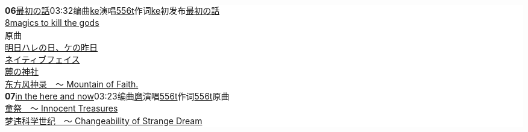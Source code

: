 <tr><td id="18" class="infoRD"><b>06</b></td><td id="最初の話" colspan="2" class="title"><a href="./歌词-最初の話.md" title="歌词:最初の話">最初の話</a><span class="thcsearchlinks"><a rel="nofollow" class="external text" href="https://cd.thwiki.cc?arrange=ke&amp;vocal=556t&amp;lyric=ke&amp;ogmusic=明日ハレの日、ケの昨日，ネイティブフェイス，麓の神社&amp;fromwiki=The_world_is_too_small（wide）we_are_to_live_comfortably."><span title="搜索相似同人曲"></span></a></span></td><td class="time">03:32</td></tr><tr><td class="left"></td><td class="label">编曲</td><td class="text" colspan="2"><a href="./ke.md" class="mw-redirect" title="ke">ke</a><span class="thcsearchlinks"><a rel="nofollow" class="external text" href="https://cd.thwiki.cc?arrange=，ke&amp;fromwiki=The_world_is_too_small（wide）we_are_to_live_comfortably."><span></span></a></span></td></tr><tr><td class="left"></td><td class="label">演唱</td><td class="text" colspan="2"><a href="./556t.md" class="mw-redirect" title="556t">556t</a><span class="thcsearchlinks"><a rel="nofollow" class="external text" href="https://cd.thwiki.cc?vocal=556t&amp;fromwiki=The_world_is_too_small（wide）we_are_to_live_comfortably."><span></span></a></span></td></tr><tr><td class="left"></td><td class="label">作词</td><td class="text" colspan="2"><a href="./ke.md" class="mw-redirect" title="ke">ke</a><span class="thcsearchlinks"><a rel="nofollow" class="external text" href="https://cd.thwiki.cc?lyric=ke&amp;fromwiki=The_world_is_too_small（wide）we_are_to_live_comfortably."><span></span></a></span></td></tr><tr><td class="left"></td><td class="label">初发布</td><td class="text" colspan="2"><a href="/8magics_to_kill_the_gods#8" title="8magics to kill the gods">最初の話</a><div class="source"><a href="./8magics_to_kill_the_gods.md" title="8magics to kill the gods">8magics to kill the gods</a></div></td></tr><tr><td class="left"></td><td class="label">原曲</td><td class="text" colspan="2"><span class="thcsearchlinks"><a rel="nofollow" class="external text" href="https://cd.thwiki.cc?ogmusic=明日ハレの日、ケの昨日，ネイティブフェイス，麓の神社&amp;fromwiki=The_world_is_too_small（wide）we_are_to_live_comfortably."><span></span></a></span><div class="ogmusic"><a href="./明日ハレの日、ケの昨日.md" class="mw-redirect" title="明日ハレの日、ケの昨日">明日ハレの日、ケの昨日</a></div><div class="ogmusic"><a href="./ネイティブフェイス.md" class="mw-redirect" title="ネイティブフェイス">ネイティブフェイス</a></div><div class="ogmusic"><a href="./麓の神社.md" class="mw-redirect" title="麓の神社">麓の神社</a></div><div class="source"><a href="./东方风神录_～_Mountain_of_Faith..md" class="mw-redirect" title="东方风神录 ～ Mountain of Faith.">东方风神录　～ Mountain of Faith.</a></div></td></tr>
<tr><td id="19" class="infoRD"><b>07</b></td><td id="in_the_here_and_now" colspan="2" class="title"><a href="./歌词-in_the_here_and_now.md" title="歌词:in the here and now">in the here and now</a><span class="thcsearchlinks"><a rel="nofollow" class="external text" href="https://cd.thwiki.cc?arrange=麿&amp;vocal=556t&amp;lyric=556t&amp;ogmusic=童祭　～ Innocent Treasures&amp;fromwiki=The_world_is_too_small（wide）we_are_to_live_comfortably."><span title="搜索相似同人曲"></span></a></span></td><td class="time">03:23</td></tr><tr><td class="left"></td><td class="label">编曲</td><td class="text" colspan="2"><a href="/index.php?title=%E9%BA%BF&amp;action=edit&amp;redlink=1" class="new" title="麿（页面不存在）">麿</a><span class="thcsearchlinks"><a rel="nofollow" class="external text" href="https://cd.thwiki.cc?arrange=，麿&amp;fromwiki=The_world_is_too_small（wide）we_are_to_live_comfortably."><span></span></a></span></td></tr><tr><td class="left"></td><td class="label">演唱</td><td class="text" colspan="2"><a href="./556t.md" class="mw-redirect" title="556t">556t</a><span class="thcsearchlinks"><a rel="nofollow" class="external text" href="https://cd.thwiki.cc?vocal=556t&amp;fromwiki=The_world_is_too_small（wide）we_are_to_live_comfortably."><span></span></a></span></td></tr><tr><td class="left"></td><td class="label">作词</td><td class="text" colspan="2"><a href="./556t.md" class="mw-redirect" title="556t">556t</a><span class="thcsearchlinks"><a rel="nofollow" class="external text" href="https://cd.thwiki.cc?lyric=556t&amp;fromwiki=The_world_is_too_small（wide）we_are_to_live_comfortably."><span></span></a></span></td></tr><tr><td class="left"></td><td class="label">原曲</td><td class="text" colspan="2"><span class="thcsearchlinks"><a rel="nofollow" class="external text" href="https://cd.thwiki.cc?ogmusic=童祭　～ Innocent Treasures&amp;fromwiki=The_world_is_too_small（wide）we_are_to_live_comfortably."><span></span></a></span><div class="ogmusic"><a href="./童祭_～_Innocent_Treasures.md" title="童祭 ～ Innocent Treasures">童祭　～ Innocent Treasures</a></div><div class="source"><a href="./梦违科学世纪_～_Changeability_of_Strange_Dream.md" class="mw-redirect" title="梦违科学世纪 ～ Changeability of Strange Dream">梦违科学世纪　～ Changeability of Strange Dream</a></div></td></tr>